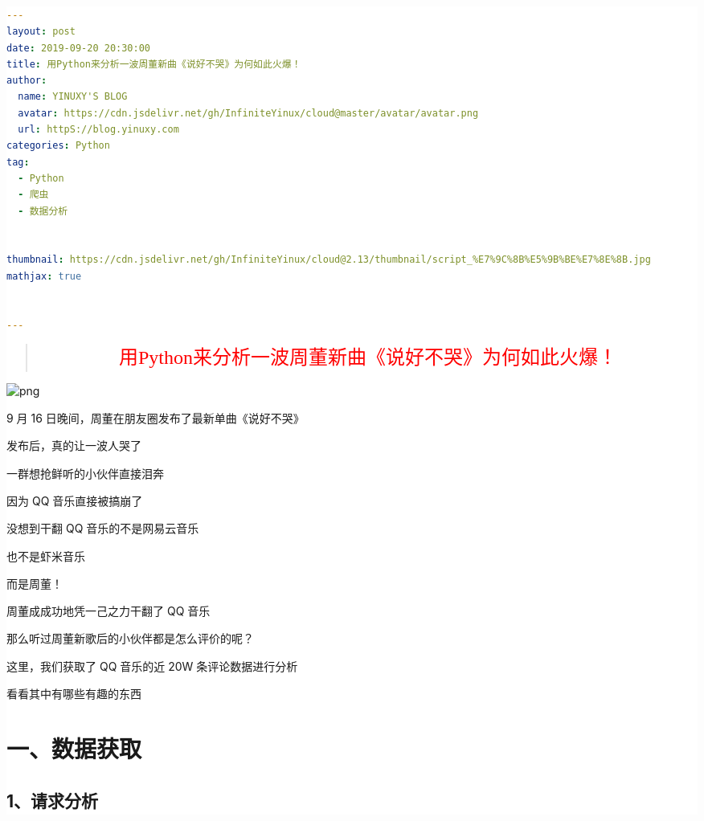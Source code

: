 ```yaml
---
layout: post
date: 2019-09-20 20:30:00
title: 用Python来分析一波周董新曲《说好不哭》为何如此火爆！
author: 
  name: YINUXY'S BLOG
  avatar: https://cdn.jsdelivr.net/gh/InfiniteYinux/cloud@master/avatar/avatar.png
  url: httpS://blog.yinuxy.com
categories: Python
tag:
  - Python
  - 爬虫
  - 数据分析


thumbnail: https://cdn.jsdelivr.net/gh/InfiniteYinux/cloud@2.13/thumbnail/script_%E7%9C%8B%E5%9B%BE%E7%8E%8B.jpg
mathjax: true


---
```


> <center><font  size = "5" color = "FF0000"  face = "楷体">用Python来分析一波周董新曲《说好不哭》为何如此火爆！</font></center>


<fancybox>![png](https://cdn.jsdelivr.net/gh/InfiniteYinux/article@master/img/don'tcry/output_1.jpg)</fancybox>

9 月 16 日晚间，周董在朋友圈发布了最新单曲《说好不哭》

发布后，真的让一波人哭了

一群想抢鲜听的小伙伴直接泪奔

因为 QQ 音乐直接被搞崩了

没想到干翻 QQ 音乐的不是网易云音乐

也不是虾米音乐

而是周董！

周董成成功地凭一己之力干翻了 QQ 音乐

那么听过周董新歌后的小伙伴都是怎么评价的呢？

这里，我们获取了 QQ 音乐的近 20W 条评论数据进行分析

看看其中有哪些有趣的东西

# 一、数据获取 #

## 1、请求分析 ##
